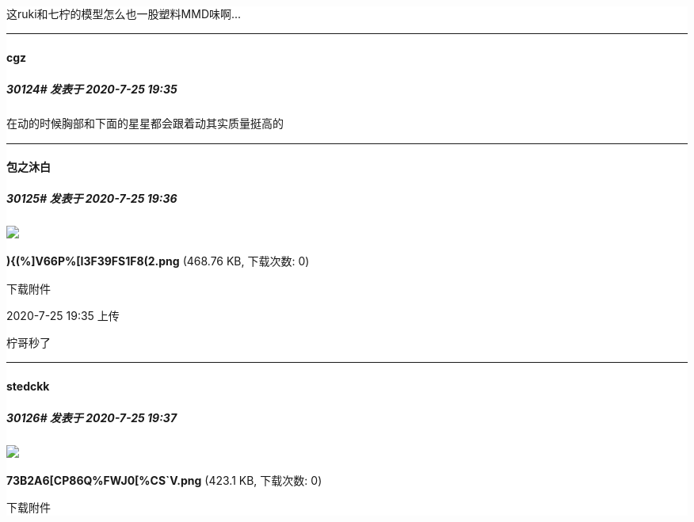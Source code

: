 

这ruki和七柠的模型怎么也一股塑料MMD味啊...







-----

####  cgz  
##### 30124#       发表于 2020-7-25 19:35




在动的时候胸部和下面的星星都会跟着动其实质量挺高的







-----

####  包之沐白  
##### 30125#       发表于 2020-7-25 19:36




<img src="https://img.saraba1st.com/forum/202007/25/193539vj99eb6hrv8jvcrv.png" referrerpolicy="no-referrer">


<strong>){(%]V66P%[I3F39FS1F8(2.png</strong> (468.76 KB, 下载次数: 0)

下载附件

2020-7-25 19:35 上传






柠哥秒了







-----

####  stedckk  
##### 30126#       发表于 2020-7-25 19:37




<img src="https://img.saraba1st.com/forum/202007/25/193703kg7w5ak7khi5wkcr.png" referrerpolicy="no-referrer">


<strong>73B2A6[CP86Q%FWJ0[%CS`V.png</strong> (423.1 KB, 下载次数: 0)

下载附件
